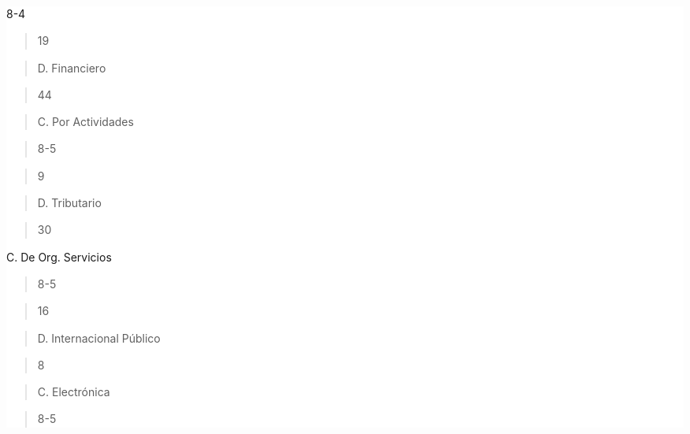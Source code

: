 <p>8-4</p>
</blockquote></td>
<td style="text-align: center;"><blockquote>
<p>19</p>
</blockquote></td>
</tr>
<tr>
<th style="text-align: center;"><blockquote>
<p>D. Financiero</p>
</blockquote></th>
<td style="text-align: center;"></td>
<td style="text-align: center;"><blockquote>
<p>44</p>
</blockquote></td>
<td style="text-align: center;"></td>
<td style="text-align: center;"></td>
<td style="text-align: center;"></td>
<td style="text-align: center;"><blockquote>
<p>C. Por Actividades</p>
</blockquote></td>
<td style="text-align: center;"><blockquote>
<p>8-5</p>
</blockquote></td>
<td style="text-align: center;"><blockquote>
<p>9</p>
</blockquote></td>
</tr>
<tr>
<th style="text-align: center;"><blockquote>
<p>D. Tributario</p>
</blockquote></th>
<td style="text-align: center;"></td>
<td style="text-align: center;"><blockquote>
<p>30</p>
</blockquote></td>
<td style="text-align: center;"></td>
<td style="text-align: center;"></td>
<td style="text-align: center;"></td>
<td style="text-align: center;">C. De Org. Servicios</td>
<td style="text-align: center;"><blockquote>
<p>8-5</p>
</blockquote></td>
<td style="text-align: center;"><blockquote>
<p>16</p>
</blockquote></td>
</tr>
<tr>
<th style="text-align: center;"><blockquote>
<p>D. Internacional Público</p>
</blockquote></th>
<td style="text-align: center;"></td>
<td style="text-align: center;"><blockquote>
<p>8</p>
</blockquote></td>
<td style="text-align: center;"></td>
<td style="text-align: center;"></td>
<td style="text-align: center;"></td>
<td style="text-align: center;"><blockquote>
<p>C. Electrónica</p>
</blockquote></td>
<td style="text-align: center;"><blockquote>
<p>8-5</p>
</blockquote></td>
<td style="text-align: center;"><blockquote>